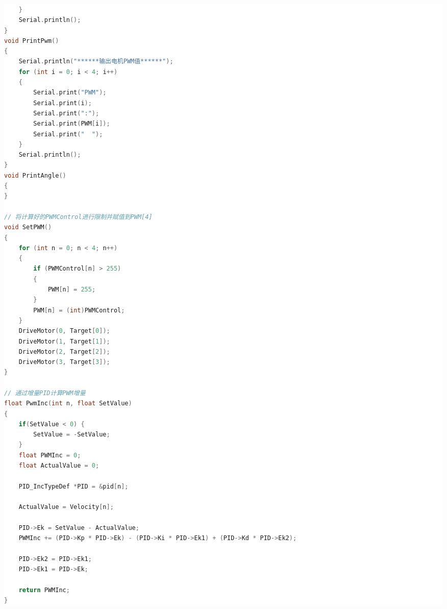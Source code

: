 ```c
    }
    Serial.println();
}
void PrintPwm()
{
    Serial.println("******输出电机PWM值******");
    for (int i = 0; i < 4; i++)
    {
        Serial.print("PWM");
        Serial.print(i);
        Serial.print(":");
        Serial.print(PWM[i]);
        Serial.print("  ");
    }
    Serial.println();
}
void PrintAngle()
{
}

// 将计算好的PWMControl进行限制并赋值到PWM[4]
void SetPWM()
{
    for (int n = 0; n < 4; n++)
    {
        if (PWMControl[n] > 255)
        {
            PWM[n] = 255;
        }
        PWM[n] = (int)PWMControl;
    }
    DriveMotor(0, Target[0]);
    DriveMotor(1, Target[1]);
    DriveMotor(2, Target[2]);
    DriveMotor(3, Target[3]);
}

// 通过增量PID计算PWM增量
float PwmInc(int n, float SetValue)
{
    if(SetValue < 0) {
        SetValue = -SetValue;
    }
    float PWMInc = 0;
    float ActualValue = 0;

    PID_IncTypeDef *PID = &pid[n];

    ActualValue = Velocity[n];

    PID->Ek = SetValue - ActualValue;
    PWMInc += (PID->Kp * PID->Ek) - (PID->Ki * PID->Ek1) + (PID->Kd * PID->Ek2);

    PID->Ek2 = PID->Ek1;
    PID->Ek1 = PID->Ek;

    return PWMInc;
}


```
